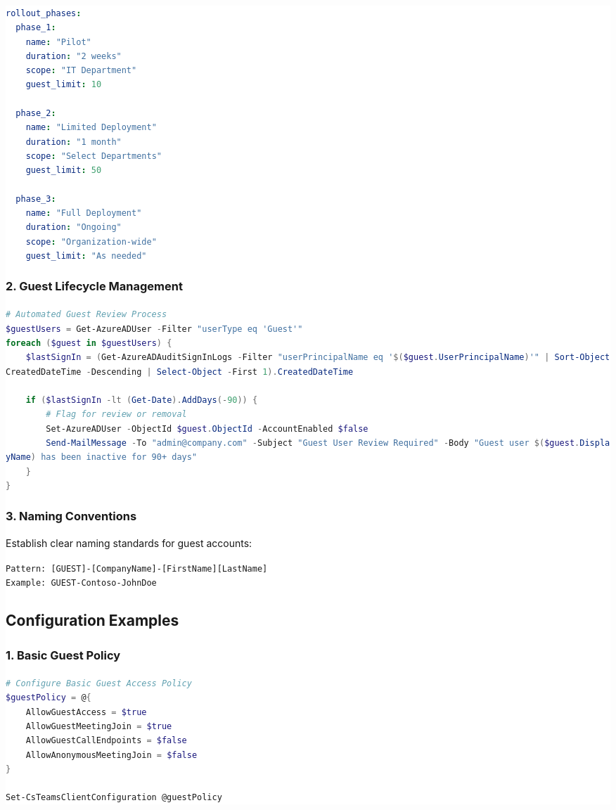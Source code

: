 ```yaml
rollout_phases:
  phase_1:
    name: "Pilot"
    duration: "2 weeks"
    scope: "IT Department"
    guest_limit: 10
    
  phase_2:
    name: "Limited Deployment"
    duration: "1 month"
    scope: "Select Departments"
    guest_limit: 50
    
  phase_3:
    name: "Full Deployment"
    duration: "Ongoing"
    scope: "Organization-wide"
    guest_limit: "As needed"
```

### 2. Guest Lifecycle Management

```powershell
# Automated Guest Review Process
$guestUsers = Get-AzureADUser -Filter "userType eq 'Guest'"
foreach ($guest in $guestUsers) {
    $lastSignIn = (Get-AzureADAuditSignInLogs -Filter "userPrincipalName eq '$($guest.UserPrincipalName)'" | Sort-Object CreatedDateTime -Descending | Select-Object -First 1).CreatedDateTime
    
    if ($lastSignIn -lt (Get-Date).AddDays(-90)) {
        # Flag for review or removal
        Set-AzureADUser -ObjectId $guest.ObjectId -AccountEnabled $false
        Send-MailMessage -To "admin@company.com" -Subject "Guest User Review Required" -Body "Guest user $($guest.DisplayName) has been inactive for 90+ days"
    }
}
```

### 3. Naming Conventions

Establish clear naming standards for guest accounts:

```text
Pattern: [GUEST]-[CompanyName]-[FirstName][LastName]
Example: GUEST-Contoso-JohnDoe
```

## Configuration Examples

### 1. Basic Guest Policy

```powershell
# Configure Basic Guest Access Policy
$guestPolicy = @{
    AllowGuestAccess = $true
    AllowGuestMeetingJoin = $true
    AllowGuestCallEndpoints = $false
    AllowAnonymousMeetingJoin = $false
}

Set-CsTeamsClientConfiguration @guestPolicy
```
